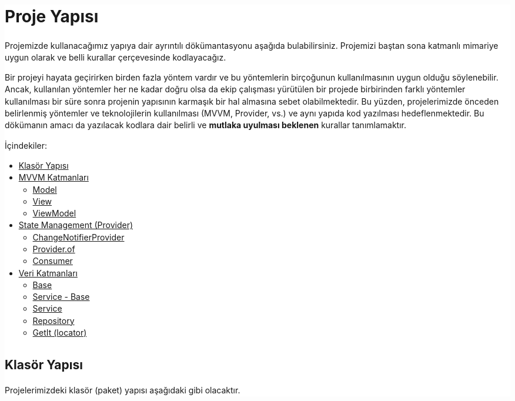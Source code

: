 # Proje Yapısı

Projemizde kullanacağımız yapıya dair ayrıntılı dökümantasyonu aşağıda bulabilirsiniz. Projemizi baştan sona katmanlı mimariye uygun olarak ve belli kurallar çerçevesinde kodlayacağız.

Bir projeyi hayata geçirirken birden fazla yöntem vardır ve bu yöntemlerin birçoğunun kullanılmasının uygun olduğu söylenebilir. Ancak, kullanılan yöntemler her ne kadar doğru olsa da ekip çalışması yürütülen bir projede birbirinden farklı yöntemler kullanılması bir süre sonra projenin yapısının karmaşık bir hal almasına sebet olabilmektedir. Bu yüzden, projelerimizde önceden belirlenmiş yöntemler ve teknolojilerin kullanılması (MVVM, Provider, vs.) ve aynı yapıda kod yazılması hedeflenmektedir. Bu dökümanın amacı da yazılacak kodlara dair belirli ve **mutlaka uyulması beklenen** kurallar tanımlamaktır.

İçindekiler:

* [Klasör Yapısı](#klasör-yapısı)
* [MVVM Katmanları](#mvvm-katmanları)
  * [Model](#model)
  * [View](#view)
  * [ViewModel](#viewmodel)
* [State Management (Provider)](#state-management-provider)
  * [ChangeNotifierProvider](#changenotifierprovider)
  * [Provider.of](#providerof)
  * [Consumer](#consumer)
* [Veri Katmanları](#veri-katmanları)
  * [Base](#base)
  * [Service - Base](#service---base)
  * [Service](#service)
  * [Repository](#repository)
  * [GetIt (locator)](#getit-locator)

## Klasör Yapısı

Projelerimizdeki klasör (paket) yapısı aşağıdaki gibi olacaktır.


